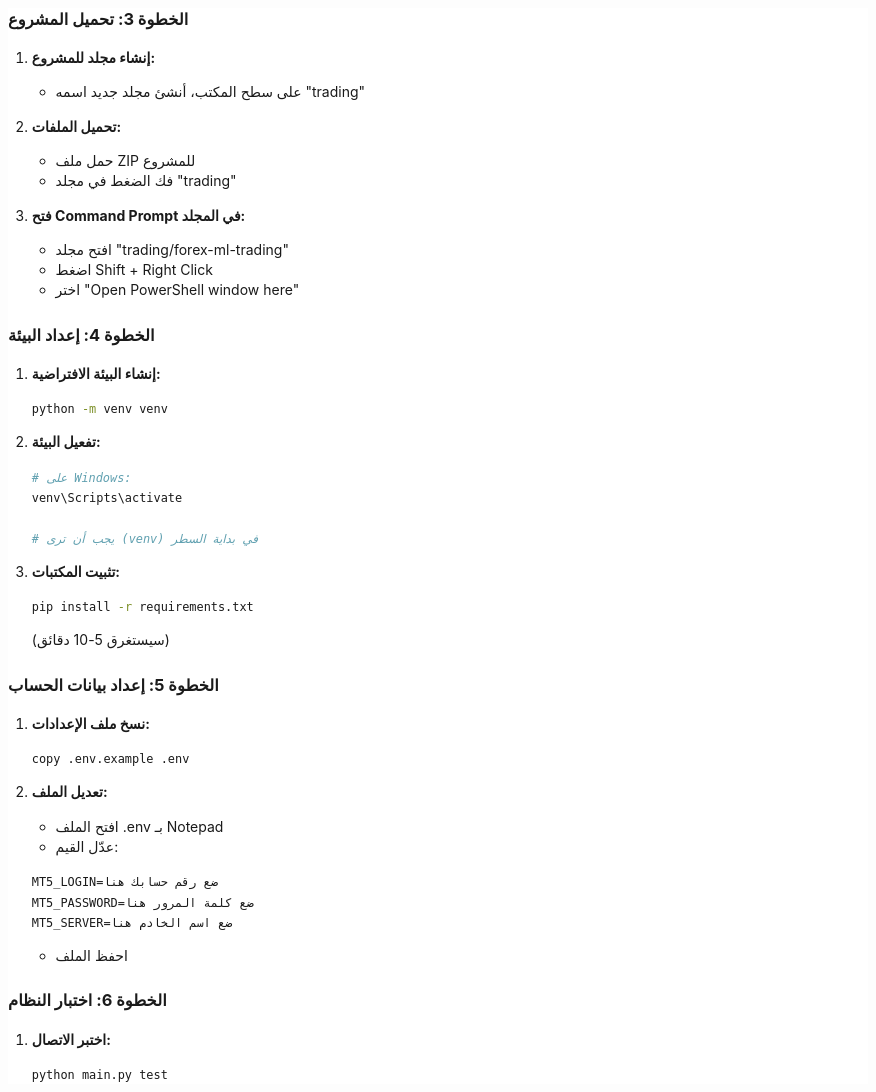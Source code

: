 ### الخطوة 3: تحميل المشروع

1. **إنشاء مجلد للمشروع:**
   - على سطح المكتب، أنشئ مجلد جديد اسمه "trading"

2. **تحميل الملفات:**
   - حمل ملف ZIP للمشروع
   - فك الضغط في مجلد "trading"

3. **فتح Command Prompt في المجلد:**
   - افتح مجلد "trading/forex-ml-trading"
   - اضغط Shift + Right Click
   - اختر "Open PowerShell window here"

### الخطوة 4: إعداد البيئة

1. **إنشاء البيئة الافتراضية:**
   ```bash
   python -m venv venv
   ```

2. **تفعيل البيئة:**
   ```bash
   # على Windows:
   venv\Scripts\activate
   
   # يجب أن ترى (venv) في بداية السطر
   ```

3. **تثبيت المكتبات:**
   ```bash
   pip install -r requirements.txt
   ```
   (سيستغرق 5-10 دقائق)

### الخطوة 5: إعداد بيانات الحساب

1. **نسخ ملف الإعدادات:**
   ```bash
   copy .env.example .env
   ```

2. **تعديل الملف:**
   - افتح الملف .env بـ Notepad
   - عدّل القيم:
   ```
   MT5_LOGIN=ضع رقم حسابك هنا
   MT5_PASSWORD=ضع كلمة المرور هنا
   MT5_SERVER=ضع اسم الخادم هنا
   ```
   - احفظ الملف

### الخطوة 6: اختبار النظام

1. **اختبر الاتصال:**
   ```bash
   python main.py test
   ```
   